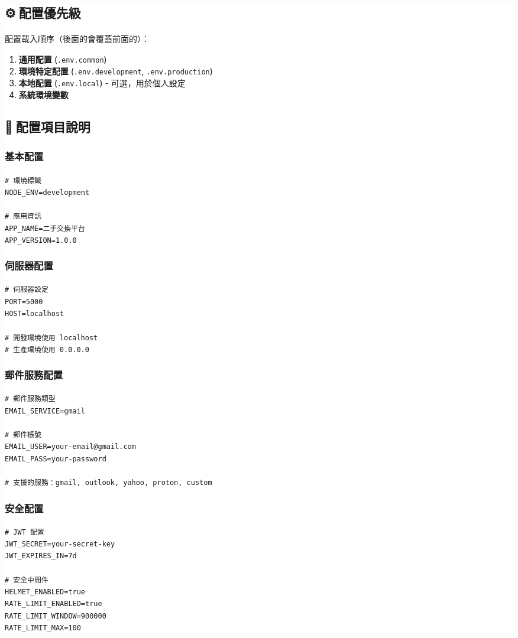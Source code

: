 ## ⚙️ 配置優先級

配置載入順序（後面的會覆蓋前面的）：

1. **通用配置** (`.env.common`)
2. **環境特定配置** (`.env.development`, `.env.production`)
3. **本地配置** (`.env.local`) - 可選，用於個人設定
4. **系統環境變數**

## 🔧 配置項目說明

### 基本配置
```env
# 環境標識
NODE_ENV=development

# 應用資訊
APP_NAME=二手交換平台
APP_VERSION=1.0.0
```

### 伺服器配置
```env
# 伺服器設定
PORT=5000
HOST=localhost

# 開發環境使用 localhost
# 生產環境使用 0.0.0.0
```

### 郵件服務配置
```env
# 郵件服務類型
EMAIL_SERVICE=gmail

# 郵件帳號
EMAIL_USER=your-email@gmail.com
EMAIL_PASS=your-password

# 支援的服務：gmail, outlook, yahoo, proton, custom
```

### 安全配置
```env
# JWT 配置
JWT_SECRET=your-secret-key
JWT_EXPIRES_IN=7d

# 安全中間件
HELMET_ENABLED=true
RATE_LIMIT_ENABLED=true
RATE_LIMIT_WINDOW=900000
RATE_LIMIT_MAX=100
```
